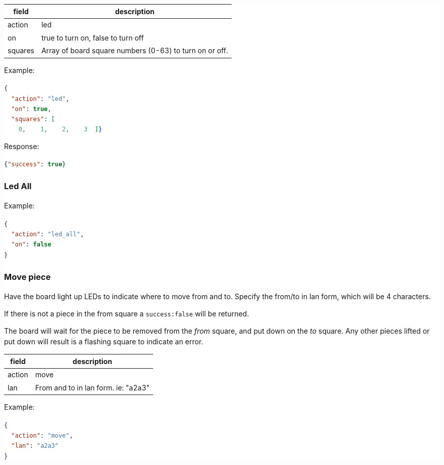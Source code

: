 | field   | description                                             |  
| ------- | ------------------------------------------------------- |  
| action  | led                                                     |  
| on      | true to turn on, false to turn off                      |  
| squares | Array of board square numbers (0-63) to turn on or off. |  
  
  
Example:  
  
```json  
{  
  "action": "led",  
  "on": true,  
  "squares": [  
    0,    1,    2,    3  ]}  
```  
  
Response:   
  
```json  
{"success": true}  
```  
  
### Led All  
  
Example:   
  
```json  
{  
  "action": "led_all",  
  "on": false  
}  
```  
  
### Move piece  
Have the board light up LEDs to indicate where to move from and to. Specify the from/to in lan form, which will be 4 characters.  
  
If there is not a piece in the from square a `success:false` will be returned.  
  
The board will wait for the piece to be removed from the *from* square, and put down on the *to* square. Any other pieces lifted or put down will result is a flashing square to indicate an error.  
  
| field  | description                         |
| ------ | ----------------------------------- |
| action | move                                |
| lan    | From and to in lan form. ie: "a2a3" |
  
Example:  
  
```json  
{  
  "action": "move",  
  "lan": "a2a3"  
}  
```  
  